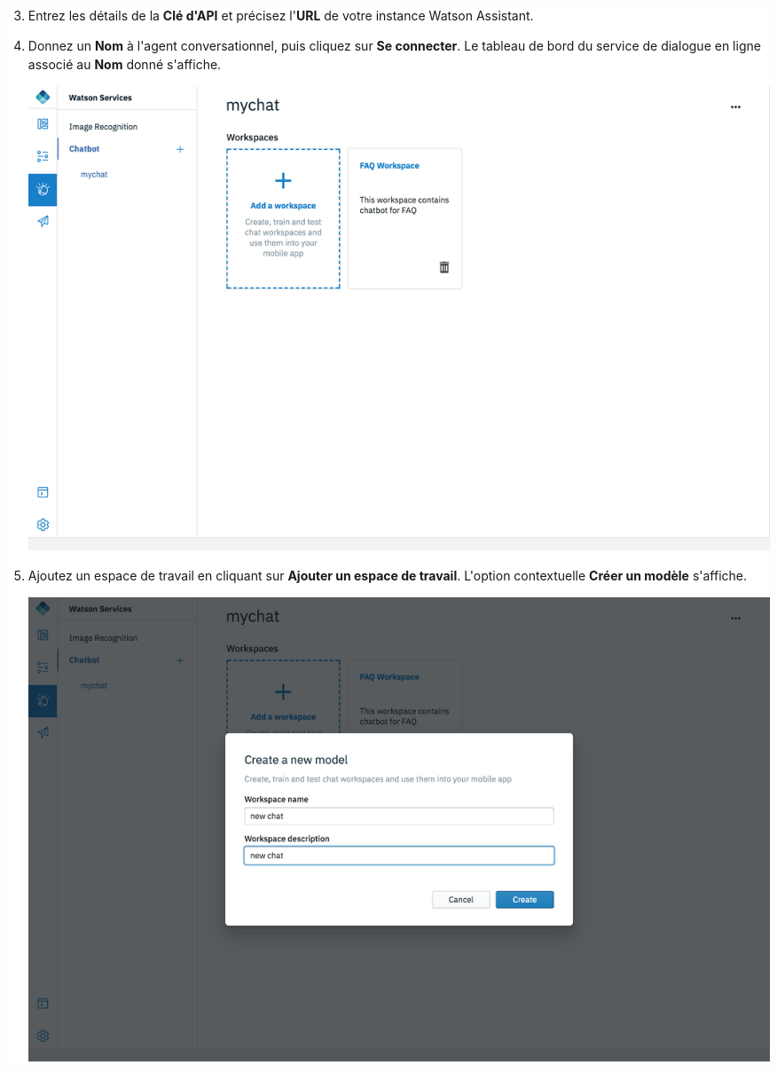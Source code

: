 3. Entrez les détails de la **Clé d'API** et précisez l'**URL** de votre instance Watson Assistant. 
4. Donnez un **Nom** à l'agent conversationnel, puis cliquez sur **Se connecter**. Le tableau de bord du service de dialogue en ligne associé au **Nom** donné s'affiche.

    ![Espace de travail de l'agent conversationnel Watson](dab-watson-chat-workspace.png)

5. Ajoutez un espace de travail en cliquant sur **Ajouter un espace de travail**. L'option contextuelle **Créer un modèle** s'affiche.

    ![Nouveau modèle d'espace de travail pour l'agent conversationnel Watson](dab-watson-chat-new-model.png)
